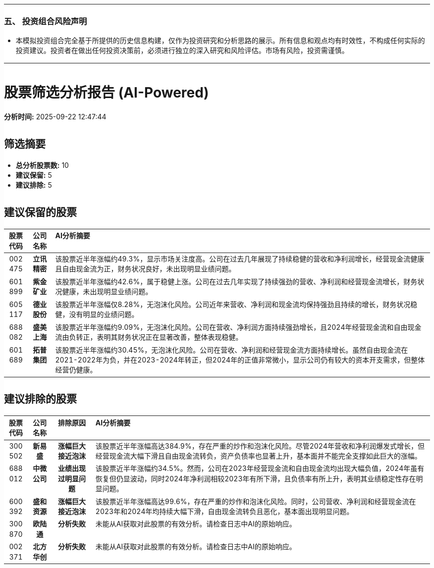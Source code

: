 
---

### **五、 投资组合风险声明**

*   本模拟投资组合完全基于所提供的历史信息构建，仅作为投资研究和分析思路的展示。所有信息和观点均有时效性，不构成任何实际的投资建议。投资者在做出任何投资决策前，必须进行独立的深入研究和风险评估。市场有风险，投资需谨慎。

---

# 股票筛选分析报告 (AI-Powered)

**分析时间:** 2025-09-22 12:47:44

## 筛选摘要

- **总分析股票数:** 10
- **建议保留:** 5
- **建议排除:** 5

## 建议保留的股票

| 股票代码 | 公司名称 | AI分析摘要 |
|:---:|:---:|:---|
| 002475 | **立讯精密** | 该股票近半年涨幅约49.3%，显示市场关注度高。公司在过去几年展现了持续稳健的营收和净利润增长，经营现金流健康且自由现金流为正，财务状况良好，未出现明显业绩问题。 |
| 601899 | **紫金矿业** | 该股票近半年涨幅约42.6%，属于稳健上涨。公司在过去几年实现了持续强劲的营收、净利润和经营现金流增长，财务状况健康，未出现明显业绩问题。 |
| 605117 | **德业股份** | 该股票近半年涨幅仅8.28%，无泡沫化风险。公司近年来营收、净利润和现金流均保持强劲且持续的增长，财务状况稳健，没有明显的业绩问题。 |
| 688082 | **盛美上海** | 该股票近半年涨幅约9.09%，无泡沫化风险。公司在营收、净利润方面持续强劲增长，且2024年经营现金流和自由现金流由负转正，表明其财务状况正在显著改善，整体表现稳健。 |
| 601689 | **拓普集团** | 该股票近半年涨幅约30.45%，无泡沫化风险。公司在营收、净利润和经营现金流方面持续增长。虽然自由现金流在2021-2022年为负，并在2023-2024年转正，但2024年的正值非常微小，显示公司仍有较大的资本开支需求，但整体经营仍健康。 |

## 建议排除的股票

| 股票代码 | 公司名称 | 排除原因 | AI分析摘要 |
|:---:|:---:|:---:|:---|
| 300502 | **新易盛** | **涨幅巨大接近泡沫** | 该股票近半年涨幅高达384.9%，存在严重的炒作和泡沫化风险。尽管2024年营收和净利润爆发式增长，但经营现金流大幅下滑且自由现金流转负，资产负债率也显著上升，基本面并不能完全支撑如此巨大的涨幅。 |
| 688012 | **中微公司** | **业绩出现过明显问题** | 该股票近半年涨幅约34.5%。然而，公司在2023年经营现金流和自由现金流均出现大幅负值，2024年虽有恢复但仍显波动，同时2024年净利润相较2023年有所下滑，且负债率有所上升，表明其业绩稳定性存在明显问题。 |
| 600392 | **盛和资源** | **涨幅巨大接近泡沫** | 该股票近半年涨幅高达99.6%，存在严重的炒作和泡沫化风险。同时，公司营收、净利润和经营现金流在2023年和2024年均持续大幅下滑，自由现金流转负且恶化，基本面出现明显问题。 |
| 300870 | **欧陆通** | **分析失败** | 未能从AI获取对此股票的有效分析。请检查日志中AI的原始响应。 |
| 002371 | **北方华创** | **分析失败** | 未能从AI获取对此股票的有效分析。请检查日志中AI的原始响应。 |
